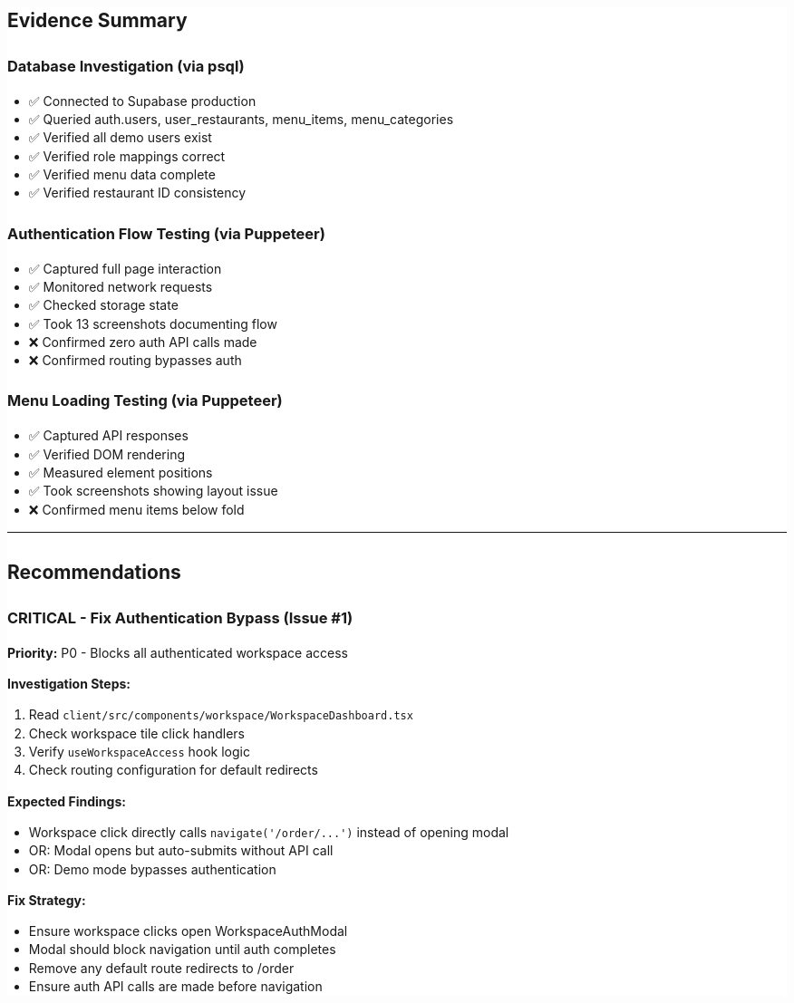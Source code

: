 
## Evidence Summary

### Database Investigation (via psql)
- ✅ Connected to Supabase production
- ✅ Queried auth.users, user_restaurants, menu_items, menu_categories
- ✅ Verified all demo users exist
- ✅ Verified role mappings correct
- ✅ Verified menu data complete
- ✅ Verified restaurant ID consistency

### Authentication Flow Testing (via Puppeteer)
- ✅ Captured full page interaction
- ✅ Monitored network requests
- ✅ Checked storage state
- ✅ Took 13 screenshots documenting flow
- ❌ Confirmed zero auth API calls made
- ❌ Confirmed routing bypasses auth

### Menu Loading Testing (via Puppeteer)
- ✅ Captured API responses
- ✅ Verified DOM rendering
- ✅ Measured element positions
- ✅ Took screenshots showing layout issue
- ❌ Confirmed menu items below fold

---

## Recommendations

### CRITICAL - Fix Authentication Bypass (Issue #1)

**Priority:** P0 - Blocks all authenticated workspace access

**Investigation Steps:**
1. Read `client/src/components/workspace/WorkspaceDashboard.tsx`
2. Check workspace tile click handlers
3. Verify `useWorkspaceAccess` hook logic
4. Check routing configuration for default redirects

**Expected Findings:**
- Workspace click directly calls `navigate('/order/...')` instead of opening modal
- OR: Modal opens but auto-submits without API call
- OR: Demo mode bypasses authentication

**Fix Strategy:**
- Ensure workspace clicks open WorkspaceAuthModal
- Modal should block navigation until auth completes
- Remove any default route redirects to /order
- Ensure auth API calls are made before navigation
